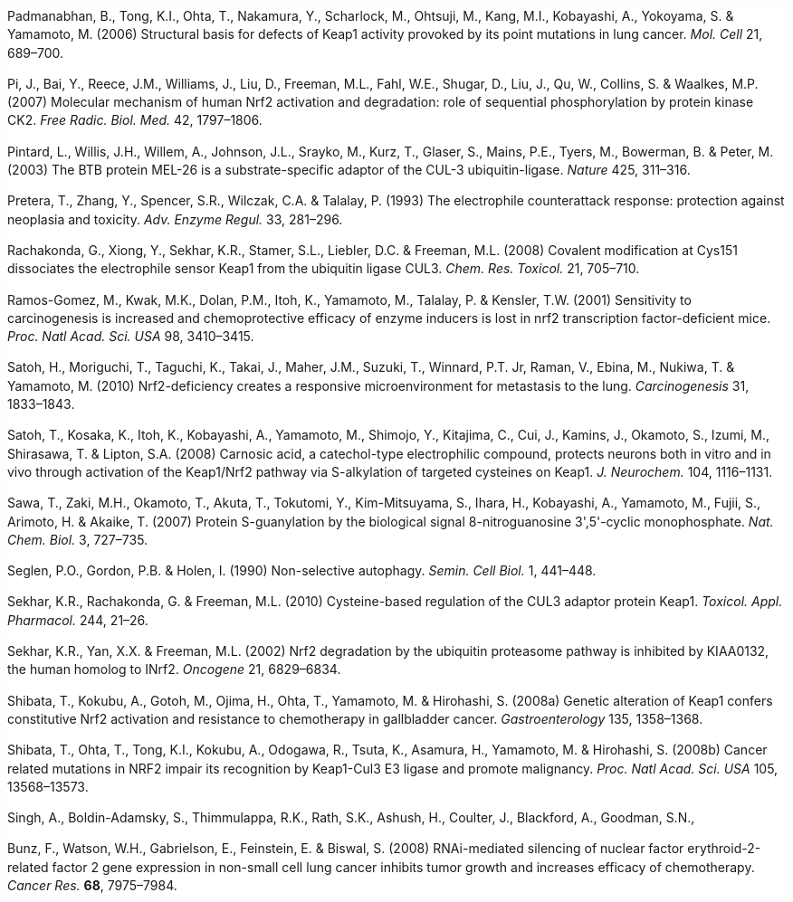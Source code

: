Padmanabhan, B., Tong, K.I., Ohta, T., Nakamura, Y., Scharlock, M., Ohtsuji, M., Kang, M.I., Kobayashi, A., Yokoyama, S. & Yamamoto, M. (2006) Structural basis for defects of Keap1 activity provoked by its point mutations in lung cancer. *Mol. Cell* 21, 689–700.

Pi, J., Bai, Y., Reece, J.M., Williams, J., Liu, D., Freeman, M.L., Fahl, W.E., Shugar, D., Liu, J., Qu, W., Collins, S. & Waalkes, M.P. (2007) Molecular mechanism of human Nrf2 activation and degradation: role of sequential phosphorylation by protein kinase CK2. *Free Radic. Biol. Med.* 42, 1797–1806.

Pintard, L., Willis, J.H., Willem, A., Johnson, J.L., Srayko, M., Kurz, T., Glaser, S., Mains, P.E., Tyers, M., Bowerman, B. & Peter, M. (2003) The BTB protein MEL-26 is a substrate-specific adaptor of the CUL-3 ubiquitin-ligase. *Nature* 425, 311–316.

Pretera, T., Zhang, Y., Spencer, S.R., Wilczak, C.A. & Talalay, P. (1993) The electrophile counterattack response: protection against neoplasia and toxicity. *Adv. Enzyme Regul.* 33, 281–296.

Rachakonda, G., Xiong, Y., Sekhar, K.R., Stamer, S.L., Liebler, D.C. & Freeman, M.L. (2008) Covalent modification at Cys151 dissociates the electrophile sensor Keap1 from the ubiquitin ligase CUL3. *Chem. Res. Toxicol.* 21, 705–710.

Ramos-Gomez, M., Kwak, M.K., Dolan, P.M., Itoh, K., Yamamoto, M., Talalay, P. & Kensler, T.W. (2001) Sensitivity to carcinogenesis is increased and chemoprotective efficacy of enzyme inducers is lost in nrf2 transcription factor-deficient mice. *Proc. Natl Acad. Sci. USA* 98, 3410–3415.

Satoh, H., Moriguchi, T., Taguchi, K., Takai, J., Maher, J.M., Suzuki, T., Winnard, P.T. Jr, Raman, V., Ebina, M., Nukiwa, T. & Yamamoto, M. (2010) Nrf2-deficiency creates a responsive microenvironment for metastasis to the lung. *Carcinogenesis* 31, 1833–1843.

Satoh, T., Kosaka, K., Itoh, K., Kobayashi, A., Yamamoto, M., Shimojo, Y., Kitajima, C., Cui, J., Kamins, J., Okamoto, S., Izumi, M., Shirasawa, T. & Lipton, S.A. (2008) Carnosic acid, a catechol-type electrophilic compound, protects neurons both in vitro and in vivo through activation of the Keap1/Nrf2 pathway via S-alkylation of targeted cysteines on Keap1. *J. Neurochem.* 104, 1116–1131.

Sawa, T., Zaki, M.H., Okamoto, T., Akuta, T., Tokutomi, Y., Kim-Mitsuyama, S., Ihara, H., Kobayashi, A., Yamamoto, M., Fujii, S., Arimoto, H. & Akaike, T. (2007) Protein S-guanylation by the biological signal 8-nitroguanosine 3',5'-cyclic monophosphate. *Nat. Chem. Biol.* 3, 727–735.

Seglen, P.O., Gordon, P.B. & Holen, I. (1990) Non-selective autophagy. *Semin. Cell Biol.* 1, 441–448.

Sekhar, K.R., Rachakonda, G. & Freeman, M.L. (2010) Cysteine-based regulation of the CUL3 adaptor protein Keap1. *Toxicol. Appl. Pharmacol.* 244, 21–26.

Sekhar, K.R., Yan, X.X. & Freeman, M.L. (2002) Nrf2 degradation by the ubiquitin proteasome pathway is inhibited by KIAA0132, the human homolog to INrf2. *Oncogene* 21, 6829–6834.

Shibata, T., Kokubu, A., Gotoh, M., Ojima, H., Ohta, T., Yamamoto, M. & Hirohashi, S. (2008a) Genetic alteration of Keap1 confers constitutive Nrf2 activation and resistance to chemotherapy in gallbladder cancer. *Gastroenterology* 135, 1358–1368.

Shibata, T., Ohta, T., Tong, K.I., Kokubu, A., Odogawa, R., Tsuta, K., Asamura, H., Yamamoto, M. & Hirohashi, S. (2008b) Cancer related mutations in NRF2 impair its recognition by Keap1-Cul3 E3 ligase and promote malignancy. *Proc. Natl Acad. Sci. USA* 105, 13568–13573.

Singh, A., Boldin-Adamsky, S., Thimmulappa, R.K., Rath, S.K., Ashush, H., Coulter, J., Blackford, A., Goodman, S.N.,

Bunz, F., Watson, W.H., Gabrielson, E., Feinstein, E. & Biswal, S. (2008) RNAi-mediated silencing of nuclear factor erythroid-2-related factor 2 gene expression in non-small cell lung cancer inhibits tumor growth and increases efficacy of chemotherapy. *Cancer Res.* **68**, 7975–7984.
